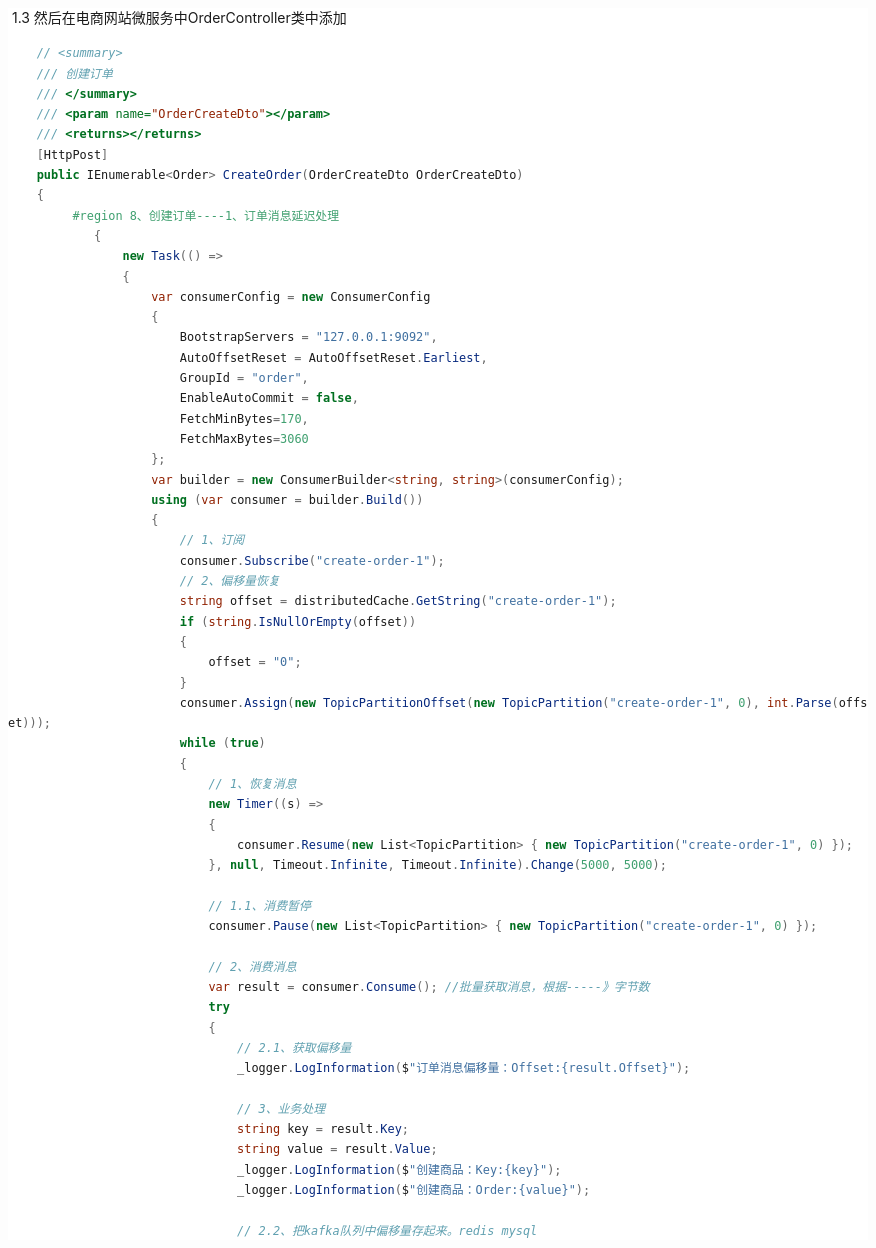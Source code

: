 ​     	1.3 然后在电商网站微服务中OrderController类中添加

```c#
	// <summary>
    /// 创建订单
    /// </summary>
    /// <param name="OrderCreateDto"></param>
    /// <returns></returns>
    [HttpPost]
    public IEnumerable<Order> CreateOrder(OrderCreateDto OrderCreateDto)
    {
    	 #region 8、创建订单----1、订单消息延迟处理
            {
                new Task(() =>
                {
                    var consumerConfig = new ConsumerConfig
                    {
                        BootstrapServers = "127.0.0.1:9092",
                        AutoOffsetReset = AutoOffsetReset.Earliest,
                        GroupId = "order",
                        EnableAutoCommit = false,
                        FetchMinBytes=170,
                        FetchMaxBytes=3060
                    };
                    var builder = new ConsumerBuilder<string, string>(consumerConfig);
                    using (var consumer = builder.Build())
                    {
                        // 1、订阅
                        consumer.Subscribe("create-order-1");
                        // 2、偏移量恢复
                        string offset = distributedCache.GetString("create-order-1");
                        if (string.IsNullOrEmpty(offset))
                        {
                            offset = "0";
                        }
                        consumer.Assign(new TopicPartitionOffset(new TopicPartition("create-order-1", 0), int.Parse(offset)));
                        while (true)
                        {
                            // 1、恢复消息
                            new Timer((s) =>
                            {
                                consumer.Resume(new List<TopicPartition> { new TopicPartition("create-order-1", 0) });
                            }, null, Timeout.Infinite, Timeout.Infinite).Change(5000, 5000);

                            // 1.1、消费暂停
                            consumer.Pause(new List<TopicPartition> { new TopicPartition("create-order-1", 0) });

                            // 2、消费消息
                            var result = consumer.Consume(); //批量获取消息，根据-----》字节数
                            try
                            {
                                // 2.1、获取偏移量
                                _logger.LogInformation($"订单消息偏移量：Offset:{result.Offset}");

                                // 3、业务处理
                                string key = result.Key;
                                string value = result.Value;
                                _logger.LogInformation($"创建商品：Key:{key}");
                                _logger.LogInformation($"创建商品：Order:{value}");

                                // 2.2、把kafka队列中偏移量存起来。redis mysql
```